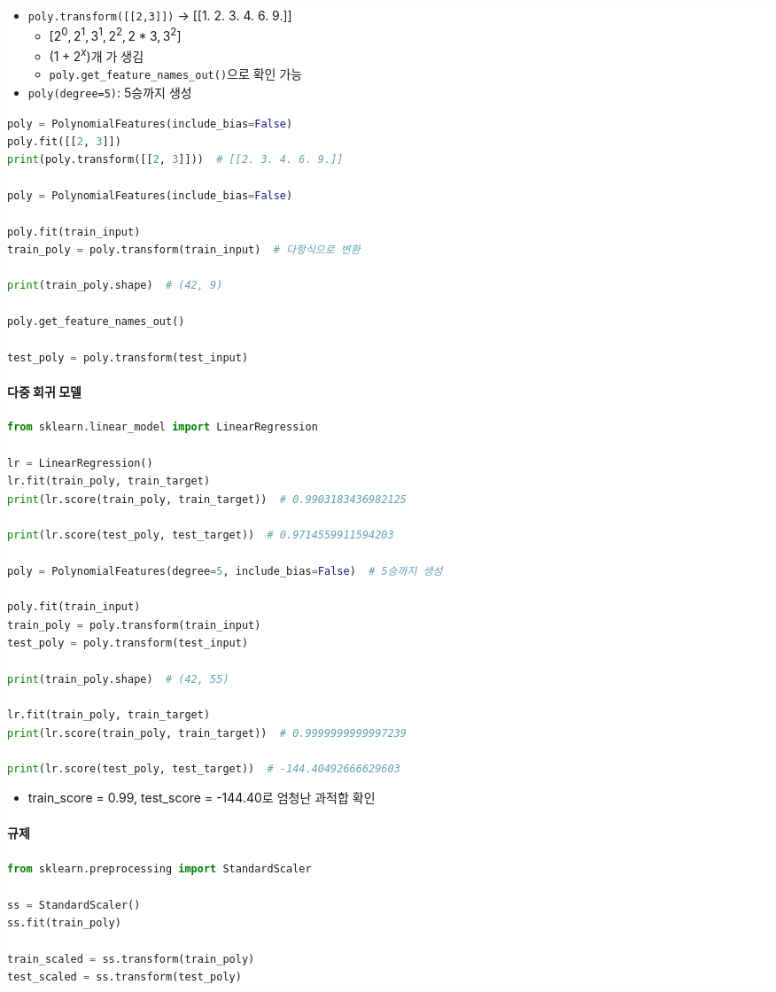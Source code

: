- `poly.transform([[2,3]])` → \[\[1. 2. 3. 4. 6. 9.]]
	- $[2^0, 2^1, 3^1, 2^2, 2*3, 3^2]$
	- $(1+2^x)$개 가 생김
	- `poly.get_feature_names_out()`으로 확인 가능
- `poly(degree=5)`: 5승까지 생성

```python
poly = PolynomialFeatures(include_bias=False)
poly.fit([[2, 3]])
print(poly.transform([[2, 3]]))  # [[2. 3. 4. 6. 9.]]

poly = PolynomialFeatures(include_bias=False)

poly.fit(train_input)
train_poly = poly.transform(train_input)  # 다항식으로 변환

print(train_poly.shape)  # (42, 9)

poly.get_feature_names_out()

test_poly = poly.transform(test_input)
```


#### 다중 회귀 모델 

```python
from sklearn.linear_model import LinearRegression

lr = LinearRegression()
lr.fit(train_poly, train_target)
print(lr.score(train_poly, train_target))  # 0.9903183436982125

print(lr.score(test_poly, test_target))  # 0.9714559911594203

poly = PolynomialFeatures(degree=5, include_bias=False)  # 5승까지 생성

poly.fit(train_input)
train_poly = poly.transform(train_input)
test_poly = poly.transform(test_input)

print(train_poly.shape)  # (42, 55)

lr.fit(train_poly, train_target)
print(lr.score(train_poly, train_target))  # 0.9999999999997239

print(lr.score(test_poly, test_target))  # -144.40492666629603
```

- train_score = 0.99, test_score = -144.40로 엄청난 과적합 확인

#### 규제

```python
from sklearn.preprocessing import StandardScaler

ss = StandardScaler()
ss.fit(train_poly)

train_scaled = ss.transform(train_poly)
test_scaled = ss.transform(test_poly)
```
